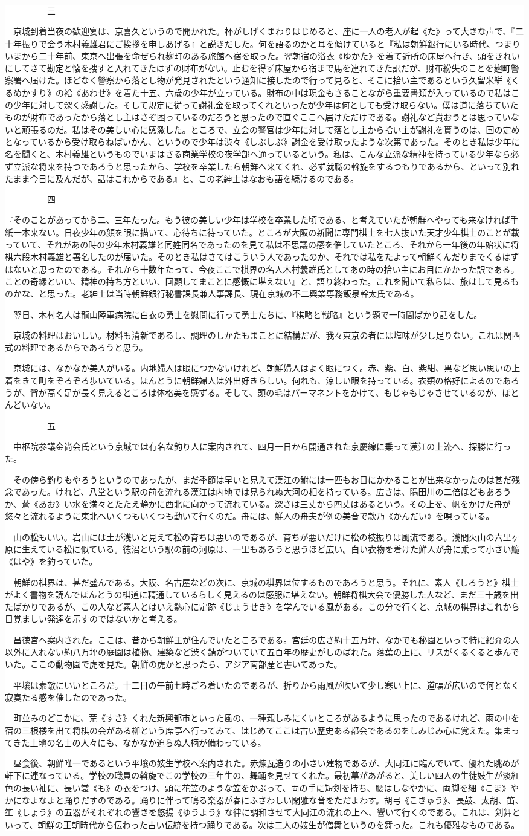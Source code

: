 　　　　　三



　京城到着当夜の歓迎宴は、京喜久というので開かれた。杯がしげくまわりはじめると、座に一人の老人が起《た》って大きな声で、『二十年振りで会う木村義雄君にご挨拶を申しあげる』と説きだした。何を語るのかと耳を傾けていると『私は朝鮮銀行にいる時代、つまりいまから二十年前、東京へ出張を命ぜられ麹町のある旅館へ宿を取った。翌朝宿の浴衣《ゆかた》を着て近所の床屋へ行き、頭をきれいにしてさて勘定と懐を捜すと入れてきたはずの財布がない。止むを得ず床屋から宿まで馬を連れてきた訳だが、財布紛失のことを麹町警察署へ届けた。ほどなく警察から落とし物が発見されたという通知に接したので行って見ると、そこに拾い主であるという久留米絣《くるめかすり》の袷《あわせ》を着た十五、六歳の少年が立っている。財布の中は現金もさることながら重要書類が入っているので私はこの少年に対して深く感謝した。そして規定に従って謝礼金を取ってくれといったが少年は何としても受け取らない。僕は道に落ちていたものが財布であったから落とし主はさぞ困っているのだろうと思ったので直ぐここへ届けただけである。謝礼など貰おうとは思っていないと頑張るのだ。私はその美しい心に感激した。ところで、立会の警官は少年に対して落とし主から拾い主が謝礼を貰うのは、国の定めとなっているから受け取らねばいかん、というので少年は渋々《しぶしぶ》謝金を受け取ったような次第であった。そのとき私は少年に名を聞くと、木村義雄というものでいまはさる商業学校の夜学部へ通っているという。私は、こんな立派な精神を持っている少年なら必ず立派な将来を持つであろうと思ったから、学校を卒業したら朝鮮へ来てくれ、必ず就職の斡旋をするつもりであるから、といって別れたまま今日に及んだが、話はこれからである』と、この老紳士はなおも語を続けるのである。



　　　　　四



『そのことがあってから二、三年たった。もう彼の美しい少年は学校を卒業した頃である、と考えていたが朝鮮へやっても来なければ手紙一本来ない。日夜少年の顔を眼に描いて、心待ちに待っていた。ところが大阪の新聞に専門棋士を七人抜いた天才少年棋士のことが載っていて、それがあの時の少年木村義雄と同姓同名であったのを見て私は不思議の感を催していたところ、それから一年後の年始状に将棋六段木村義雄と署名したのが届いた。そのとき私はさてはこういう人であったのか、それでは私をたよって朝鮮くんだりまでくるはずはないと思ったのである。それから十数年たって、今夜ここで棋界の名人木村義雄氏としてあの時の拾い主にお目にかかった訳である。ことの奇縁といい、精神の持ち方といい、回顧してまことに感慨に堪えない』と、語り終わった。これを聞いて私らは、旅はして見るものかな、と思った。老紳士は当時朝鮮銀行秘書課長兼人事課長、現在京城の不二興業専務飯泉幹太氏である。

　翌日、木村名人は龍山陸軍病院に白衣の勇士を慰問に行って勇士たちに、『棋略と戦略』という題で一時間ばかり話をした。

　京城の料理はおいしい。材料も清新であるし、調理のしかたもまことに結構だが、我々東京の者には塩味が少し足りない。これは関西式の料理であるからであろうと思う。

　京城には、なかなか美人がいる。内地婦人は眼につかないけれど、朝鮮婦人はよく眼につく。赤、紫、白、紫紺、黒など思い思いの上着をきて町をぞろぞろ歩いている。ほんとうに朝鮮婦人は外出好きらしい。何れも、涼しい眼を持っている。衣類の格好によるのであろうが、背が高く足が長く見えるところは体格美を感ずる。そして、頭の毛はパーマネントをかけて、もじゃもじゃさせているのが、ほとんどいない。



　　　　　五



　中枢院参議金尚会氏という京城では有名な釣り人に案内されて、四月一日から開通された京慶線に乗って漢江の上流へ、探勝に行った。

　その傍ら釣りもやろうというのであったが、まだ季節は早いと見えて漢江の鮒には一匹もお目にかかることが出来なかったのは甚だ残念であった。けれど、八堂という駅の前を流れる漢江は内地では見られぬ大河の相を持っている。広さは、隅田川の二倍ほどもあろうか、蒼《あお》い水を満々とたたえ静かに西北に向かって流れている。深さは三丈から四丈はあるという。その上を、帆をかけた舟が悠々と流れるように東北へいくつもいくつも動いて行くのだ。舟には、鮮人の舟夫が例の美音で款乃《かんだい》を唄っている。

　山の松もいい。岩山には土が浅いと見えて松の育ちは悪いのであるが、育ちが悪いだけに松の枝振りは風流である。浅間火山の六里ヶ原に生えている松に似ている。徳沼という駅の前の河原は、一里もあろうと思うほど広い。白い衣物を着けた鮮人が舟に乗って小さい鮠《はや》を釣っていた。

　朝鮮の棋界は、甚だ盛んである。大阪、名古屋などの次に、京城の棋界は位するものであろうと思う。それに、素人《しろうと》棋士がよく書物を読んでほんとうの棋道に精通しているらしく見えるのは感服に堪えない。朝鮮将棋大会で優勝した人など、まだ三十歳を出たばかりであるが、この人など素人とはいえ熱心に定跡《じょうせき》を学んでいる風がある。この分で行くと、京城の棋界はこれから目覚ましい発達を示すのではないかと考える。

　昌徳宮へ案内された。ここは、昔から朝鮮王が住んでいたところである。宮廷の広さ約十五万坪、なかでも秘園といって特に紹介の人以外に入れない約八万坪の庭園は植物、建築など渋く錆がついていて五百年の歴史がしのばれた。落葉の上に、リスがくるくると歩んでいた。ここの動物園で虎を見た。朝鮮の虎かと思ったら、アジア南部産と書いてあった。

　平壤は素敵にいいところだ。十二日の午前七時ごろ着いたのであるが、折りから雨風が吹いて少し寒い上に、道幅が広いので何となく寂寞たる感を催したのであった。

　町並みのどこかに、荒《すさ》くれた新興都市といった風の、一種親しみにくいところがあるように思ったのであるけれど、雨の中を宿の三根楼を出て将棋の会がある柳という席亭へ行ってみて、はじめてここは古い歴史ある都会であるのをしみじみ心に覚えた。集まってきた土地の名士の人々にも、なかなか迫らぬ人柄が備わっている。

　昼食後、朝鮮唯一であるという平壤の妓生学校へ案内された。赤煉瓦造りの小さい建物であるが、大同江に臨んでいて、優れた眺めが軒下に連なっている。学校の職員の斡旋でこの学校の三年生の、舞踊を見せてくれた。最初幕があがると、美しい四人の生徒妓生が淡紅色の長い袖に、長い裳《も》の衣をつけ、頭に花笠のような笠をかぶって、両の手に短剣を持ち、腰はしなやかに、両脚を細《こま》やかになよなよと踊りだすのである。踊りに伴って鳴る楽器が春にふさわしい閑雅な音をただよわす。胡弓《こきゅう》、長鼓、太胡、笛、笙《しょう》の五器がそれぞれの響きを悠揚《ゆうよう》な律に調和させて大同江の流れの上へ、響いて行くのである。これは、剣舞といって、朝鮮の王朝時代から伝わった古い伝統を持つ踊りである。次は二人の妓生が僧舞というのを舞った。これも優雅なものである。
